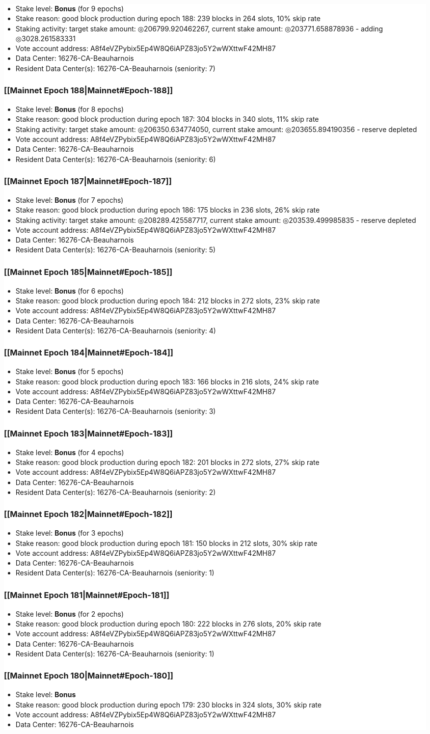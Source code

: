 * Stake level: **Bonus** (for 9 epochs)
* Stake reason: good block production during epoch 188: 239 blocks in 264 slots, 10% skip rate
* Staking activity: target stake amount: ◎206799.920462267, current stake amount: ◎203771.658878936 - adding ◎3028.261583331
* Vote account address: A8f4eVZPybix5Ep4W8Q6iAPZ83jo5Y2wWXttwF42MH87
* Data Center: 16276-CA-Beauharnois
* Resident Data Center(s): 16276-CA-Beauharnois (seniority: 7)
### [[Mainnet Epoch 188|Mainnet#Epoch-188]]
* Stake level: **Bonus** (for 8 epochs)
* Stake reason: good block production during epoch 187: 304 blocks in 340 slots, 11% skip rate
* Staking activity: target stake amount: ◎206350.634774050, current stake amount: ◎203655.894190356 - reserve depleted
* Vote account address: A8f4eVZPybix5Ep4W8Q6iAPZ83jo5Y2wWXttwF42MH87
* Data Center: 16276-CA-Beauharnois
* Resident Data Center(s): 16276-CA-Beauharnois (seniority: 6)
### [[Mainnet Epoch 187|Mainnet#Epoch-187]]
* Stake level: **Bonus** (for 7 epochs)
* Stake reason: good block production during epoch 186: 175 blocks in 236 slots, 26% skip rate
* Staking activity: target stake amount: ◎208289.425587717, current stake amount: ◎203539.499985835 - reserve depleted
* Vote account address: A8f4eVZPybix5Ep4W8Q6iAPZ83jo5Y2wWXttwF42MH87
* Data Center: 16276-CA-Beauharnois
* Resident Data Center(s): 16276-CA-Beauharnois (seniority: 5)
### [[Mainnet Epoch 185|Mainnet#Epoch-185]]
* Stake level: **Bonus** (for 6 epochs)
* Stake reason: good block production during epoch 184: 212 blocks in 272 slots, 23% skip rate
* Vote account address: A8f4eVZPybix5Ep4W8Q6iAPZ83jo5Y2wWXttwF42MH87
* Data Center: 16276-CA-Beauharnois
* Resident Data Center(s): 16276-CA-Beauharnois (seniority: 4)
### [[Mainnet Epoch 184|Mainnet#Epoch-184]]
* Stake level: **Bonus** (for 5 epochs)
* Stake reason: good block production during epoch 183: 166 blocks in 216 slots, 24% skip rate
* Vote account address: A8f4eVZPybix5Ep4W8Q6iAPZ83jo5Y2wWXttwF42MH87
* Data Center: 16276-CA-Beauharnois
* Resident Data Center(s): 16276-CA-Beauharnois (seniority: 3)
### [[Mainnet Epoch 183|Mainnet#Epoch-183]]
* Stake level: **Bonus** (for 4 epochs)
* Stake reason: good block production during epoch 182: 201 blocks in 272 slots, 27% skip rate
* Vote account address: A8f4eVZPybix5Ep4W8Q6iAPZ83jo5Y2wWXttwF42MH87
* Data Center: 16276-CA-Beauharnois
* Resident Data Center(s): 16276-CA-Beauharnois (seniority: 2)
### [[Mainnet Epoch 182|Mainnet#Epoch-182]]
* Stake level: **Bonus** (for 3 epochs)
* Stake reason: good block production during epoch 181: 150 blocks in 212 slots, 30% skip rate
* Vote account address: A8f4eVZPybix5Ep4W8Q6iAPZ83jo5Y2wWXttwF42MH87
* Data Center: 16276-CA-Beauharnois
* Resident Data Center(s): 16276-CA-Beauharnois (seniority: 1)
### [[Mainnet Epoch 181|Mainnet#Epoch-181]]
* Stake level: **Bonus** (for 2 epochs)
* Stake reason: good block production during epoch 180: 222 blocks in 276 slots, 20% skip rate
* Vote account address: A8f4eVZPybix5Ep4W8Q6iAPZ83jo5Y2wWXttwF42MH87
* Data Center: 16276-CA-Beauharnois
* Resident Data Center(s): 16276-CA-Beauharnois (seniority: 1)
### [[Mainnet Epoch 180|Mainnet#Epoch-180]]
* Stake level: **Bonus**
* Stake reason: good block production during epoch 179: 230 blocks in 324 slots, 30% skip rate
* Vote account address: A8f4eVZPybix5Ep4W8Q6iAPZ83jo5Y2wWXttwF42MH87
* Data Center: 16276-CA-Beauharnois